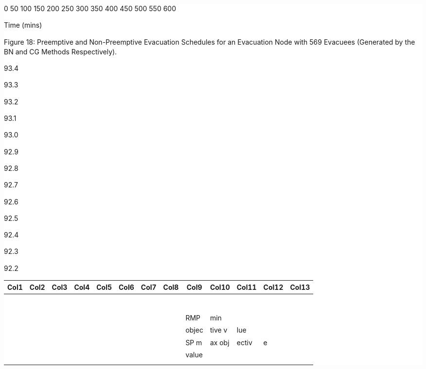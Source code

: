 

0 50 100 150 200 250 300 350 400 450 500 550 600


Time (mins)


Figure 18: Preemptive and Non-Preemptive Evacuation Schedules for an Evacuation Node with 569 Evacuees
(Generated by the BN and CG Methods Respectively).



93.4

93.3

93.2

93.1

93.0

92.9

92.8

92.7

92.6

92.5

92.4

92.3

92.2



|Col1|Col2|Col3|Col4|Col5|Col6|Col7|Col8|Col9|Col10|Col11|Col12|Col13|
|---|---|---|---|---|---|---|---|---|---|---|---|---|
||||||||||||||
||||||||||||||
||||||||||||||
||||||||||||||
||||||||||||||
||||||||||||||
||||||||||||||
|||||||||RMP|min||||
|||||||||objec|tive v|lue|||
|||||||||SP m|ax obj|ectiv|e||
|||||||||value|||||
||||||||||||||
